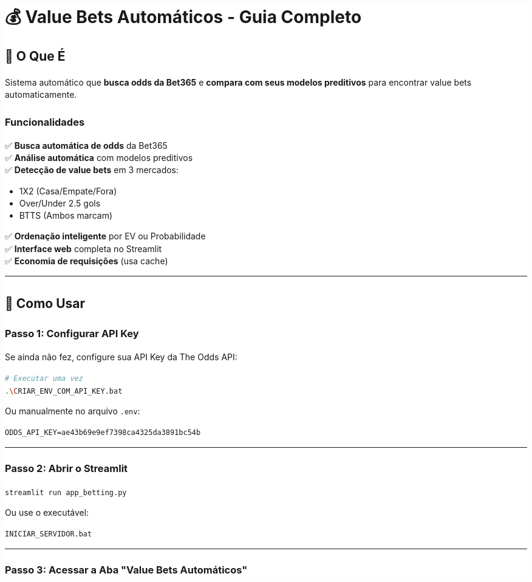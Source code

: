 # 💰 Value Bets Automáticos - Guia Completo

## 🎯 O Que É

Sistema automático que **busca odds da Bet365** e **compara com seus modelos preditivos** para encontrar value bets automaticamente.

### Funcionalidades

✅ **Busca automática de odds** da Bet365  
✅ **Análise automática** com modelos preditivos  
✅ **Detecção de value bets** em 3 mercados:
   - 1X2 (Casa/Empate/Fora)
   - Over/Under 2.5 gols
   - BTTS (Ambos marcam)

✅ **Ordenação inteligente** por EV ou Probabilidade  
✅ **Interface web** completa no Streamlit  
✅ **Economia de requisições** (usa cache)  

---

## 🚀 Como Usar

### Passo 1: Configurar API Key

Se ainda não fez, configure sua API Key da The Odds API:

```bash
# Executar uma vez
.\CRIAR_ENV_COM_API_KEY.bat
```

Ou manualmente no arquivo `.env`:
```env
ODDS_API_KEY=ae43b69e9ef7398ca4325da3891bc54b
```

---

### Passo 2: Abrir o Streamlit

```bash
streamlit run app_betting.py
```

Ou use o executável:
```bash
INICIAR_SERVIDOR.bat
```

---

### Passo 3: Acessar a Aba "Value Bets Automáticos"
